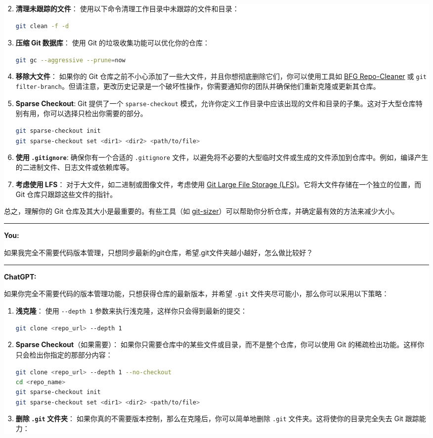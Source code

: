 2. **清理未跟踪的文件**： 使用以下命令清理工作目录中未跟踪的文件和目录：
    
    ```bash
    git clean -f -d
    ```
    
3. **压缩 Git 数据库**： 使用 Git 的垃圾收集功能可以优化你的仓库：
    
    ```bash
    git gc --aggressive --prune=now
    ```
    
4. **移除大文件**： 如果你的 Git 仓库之前不小心添加了一些大文件，并且你想彻底删除它们，你可以使用工具如 [BFG Repo-Cleaner](https://rtyley.github.io/bfg-repo-cleaner/) 或 `git filter-branch`。但请注意，更改历史记录是一个破坏性操作，你需要通知你的团队并确保他们重新克隆或更新其仓库。
    
5. **Sparse Checkout**: Git 提供了一个 `sparse-checkout` 模式，允许你定义工作目录中应该出现的文件和目录的子集。这对于大型仓库特别有用，你可以选择只检出你需要的部分。
    
    ```bash
    git sparse-checkout init
    git sparse-checkout set <dir1> <dir2> <path/to/file>
    ```
    
6. **使用 `.gitignore`**: 确保你有一个合适的 `.gitignore` 文件，以避免将不必要的大型临时文件或生成的文件添加到仓库中。例如，编译产生的二进制文件、日志文件或依赖库等。
    
7. **考虑使用 LFS**： 对于大文件，如二进制或图像文件，考虑使用 [Git Large File Storage (LFS)](https://git-lfs.github.com/)。它将大文件存储在一个独立的位置，而 Git 仓库只跟踪这些文件的指针。
    

总之，理解你的 Git 仓库及其大小是最重要的。有些工具（如 [git-sizer](https://github.com/github/git-sizer)）可以帮助你分析仓库，并确定最有效的方法来减少大小。

* * *

**You:**

如果我完全不需要代码版本管理，只想同步最新的git仓库，希望.git文件夹越小越好，怎么做比较好？

* * *

**ChatGPT:**

如果你完全不需要代码的版本管理功能，只想获得仓库的最新版本，并希望 `.git` 文件夹尽可能小，那么你可以采用以下策略：

1. **浅克隆**： 使用 `--depth 1` 参数来执行浅克隆，这样你只会得到最新的提交：
    
    ```bash
    git clone <repo_url> --depth 1
    ```
    
2. **Sparse Checkout**（如果需要）： 如果你只需要仓库中的某些文件或目录，而不是整个仓库，你可以使用 Git 的稀疏检出功能。这样你只会检出你指定的那部分内容：
    
    ```bash
    git clone <repo_url> --depth 1 --no-checkout
    cd <repo_name>
    git sparse-checkout init
    git sparse-checkout set <dir1> <dir2> <path/to/file>
    ```
    
3. **删除 `.git` 文件夹**： 如果你真的不需要版本控制，那么在克隆后，你可以简单地删除 `.git` 文件夹。这将使你的目录完全失去 Git 跟踪能力：
    